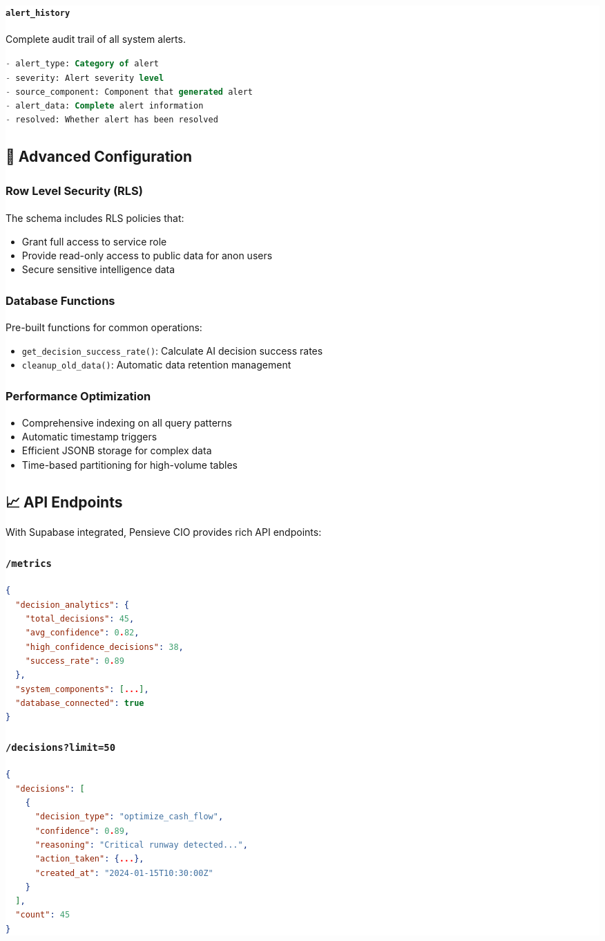 #### `alert_history`
Complete audit trail of all system alerts.
```sql
- alert_type: Category of alert
- severity: Alert severity level
- source_component: Component that generated alert
- alert_data: Complete alert information
- resolved: Whether alert has been resolved
```

## 🔧 Advanced Configuration

### Row Level Security (RLS)
The schema includes RLS policies that:
- Grant full access to service role
- Provide read-only access to public data for anon users
- Secure sensitive intelligence data

### Database Functions
Pre-built functions for common operations:
- `get_decision_success_rate()`: Calculate AI decision success rates
- `cleanup_old_data()`: Automatic data retention management

### Performance Optimization
- Comprehensive indexing on all query patterns
- Automatic timestamp triggers
- Efficient JSONB storage for complex data
- Time-based partitioning for high-volume tables

## 📈 API Endpoints

With Supabase integrated, Pensieve CIO provides rich API endpoints:

### `/metrics`
```json
{
  "decision_analytics": {
    "total_decisions": 45,
    "avg_confidence": 0.82,
    "high_confidence_decisions": 38,
    "success_rate": 0.89
  },
  "system_components": [...],
  "database_connected": true
}
```

### `/decisions?limit=50`
```json
{
  "decisions": [
    {
      "decision_type": "optimize_cash_flow",
      "confidence": 0.89,
      "reasoning": "Critical runway detected...",
      "action_taken": {...},
      "created_at": "2024-01-15T10:30:00Z"
    }
  ],
  "count": 45
}
```
